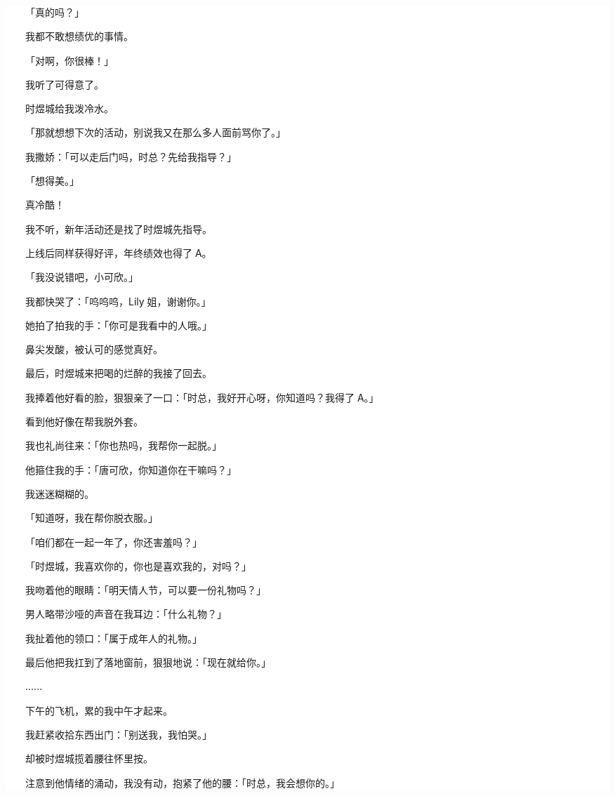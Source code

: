 &emsp;&emsp;「真的吗？」  
  
&emsp;&emsp;我都不敢想绩优的事情。  
  
&emsp;&emsp;「对啊，你很棒！」  
  
&emsp;&emsp;我听了可得意了。  
  
&emsp;&emsp;时煜城给我泼冷水。  
  
&emsp;&emsp;「那就想想下次的活动，别说我又在那么多人面前骂你了。」  
  
&emsp;&emsp;我撒娇：「可以走后门吗，时总？先给我指导？」  
  
&emsp;&emsp;「想得美。」  
  
&emsp;&emsp;真冷酷！  
  
&emsp;&emsp;我不听，新年活动还是找了时煜城先指导。  
  
&emsp;&emsp;上线后同样获得好评，年终绩效也得了 A。  
  
&emsp;&emsp;「我没说错吧，小可欣。」  
  
&emsp;&emsp;我都快哭了：「呜呜呜，Lily 姐，谢谢你。」  
  
&emsp;&emsp;她拍了拍我的手：「你可是我看中的人哦。」  
  
&emsp;&emsp;鼻尖发酸，被认可的感觉真好。  
  
&emsp;&emsp;最后，时煜城来把喝的烂醉的我接了回去。  
  
&emsp;&emsp;我捧着他好看的脸，狠狠亲了一口：「时总，我好开心呀，你知道吗？我得了 A。」  
  
&emsp;&emsp;看到他好像在帮我脱外套。  
  
&emsp;&emsp;我也礼尚往来：「你也热吗，我帮你一起脱。」  
  
&emsp;&emsp;他箍住我的手：「唐可欣，你知道你在干嘛吗？」  
  
&emsp;&emsp;我迷迷糊糊的。  
  
&emsp;&emsp;「知道呀，我在帮你脱衣服。」  
  
&emsp;&emsp;「咱们都在一起一年了，你还害羞吗？」  
  
&emsp;&emsp;「时煜城，我喜欢你的，你也是喜欢我的，对吗？」  
  
&emsp;&emsp;我吻着他的眼睛：「明天情人节，可以要一份礼物吗？」  
  
&emsp;&emsp;男人略带沙哑的声音在我耳边：「什么礼物？」  
  
&emsp;&emsp;我扯着他的领口：「属于成年人的礼物。」  
  
&emsp;&emsp;最后他把我扛到了落地窗前，狠狠地说：「现在就给你。」  
  
&emsp;&emsp;......  
  
&emsp;&emsp;下午的飞机，累的我中午才起来。  
  
&emsp;&emsp;我赶紧收拾东西出门：「别送我，我怕哭。」  
  
&emsp;&emsp;却被时煜城揽着腰往怀里按。  
  
&emsp;&emsp;注意到他情绪的涌动，我没有动，抱紧了他的腰：「时总，我会想你的。」  
  